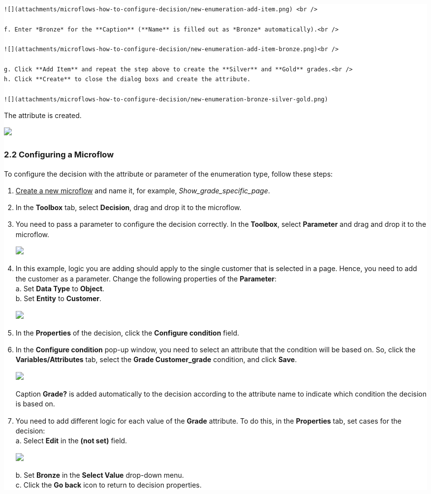     ![](attachments/microflows-how-to-configure-decision/new-enumeration-add-item.png) <br />

    f. Enter *Bronze* for the **Caption** (**Name** is filled out as *Bronze* automatically).<br />

    ![](attachments/microflows-how-to-configure-decision/new-enumeration-add-item-bronze.png)<br />

    g. Click **Add Item** and repeat the step above to create the **Silver** and **Gold** grades.<br />
    h. Click **Create** to close the dialog boxs and create the attribute.

    ![](attachments/microflows-how-to-configure-decision/new-enumeration-bronze-silver-gold.png)

The attribute is created.

![](attachments/microflows-how-to-configure-decision/grade-attribute.png)

### 2.2 Configuring a Microflow 

To configure the decision with the attribute or parameter of the enumeration type, follow these steps:

1. [Create a new microflow](/studio/microflows) and name it, for example, *Show_grade_specific_page*.
2. In the **Toolbox** tab, select **Decision**, drag and drop it to the microflow.
3.  You need to pass a parameter to configure the decision correctly.  In the **Toolbox**, select **Parameter** and drag and drop it to the microflow.

    ![](attachments/microflows-how-to-configure-decision/microflow-not-set-parameter.png)

4.  In this example, logic you are adding should apply to the single customer that is selected in a page. Hence, you need to add the customer as a parameter. Change the following properties of the **Parameter**:<br />
    a. Set **Data Type** to **Object**.<br />
    b. Set **Entity** to **Customer**.

    ![](attachments/microflows-how-to-configure-decision/parameter-properties.png)

5. In the **Properties** of the decision, click the **Configure condition** field.
6.  In the **Configure condition** pop-up window, you need to select an attribute that the condition will be based on. So, click the **Variables/Attributes** tab, select the **Grade Customer_grade** condition, and click **Save**. 

    ![](attachments/microflows-how-to-configure-decision/configure-condition-grade.png)

    Caption **Grade?** is added automatically to the decision according to the attribute name to indicate which condition the decision is based on. 
7.  You need to add different logic for each value of the **Grade** attribute. To do this, in the **Properties** tab, set cases for the decision:<br />
    a. Select **Edit** in the **(not set)** field.<br />

    ![](attachments/microflows-how-to-configure-decision/setting-cases.png) <br/>
   
    b. Set **Bronze** in the **Select Value** drop-down menu.<br />
    c. Click the **Go back** icon to return to decision properties.<br />
